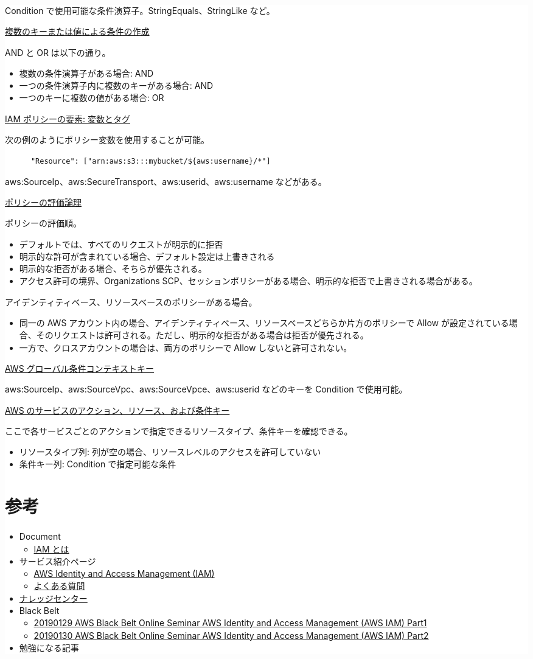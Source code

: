 Condition で使用可能な条件演算子。StringEquals、StringLike など。


[複数のキーまたは値による条件の作成](https://docs.aws.amazon.com/ja_jp/IAM/latest/UserGuide/reference_policies_multi-value-conditions.html)

AND と OR は以下の通り。

* 複数の条件演算子がある場合: AND
* 一つの条件演算子内に複数のキーがある場合: AND
* 一つのキーに複数の値がある場合: OR

[IAM ポリシーの要素: 変数とタグ](https://docs.aws.amazon.com/ja_jp/IAM/latest/UserGuide/reference_policies_variables.html)

次の例のようにポリシー変数を使用することが可能。

```
      "Resource": ["arn:aws:s3:::mybucket/${aws:username}/*"]
```

aws:SourceIp、aws:SecureTransport、aws:userid、aws:username などがある。


[ポリシーの評価論理](https://docs.aws.amazon.com/ja_jp/IAM/latest/UserGuide/reference_policies_evaluation-logic.html)

ポリシーの評価順。

* デフォルトでは、すべてのリクエストが明示的に拒否
* 明示的な許可が含まれている場合、デフォルト設定は上書きされる
* 明示的な拒否がある場合、そちらが優先される。
* アクセス許可の境界、Organizations SCP、セッションポリシーがある場合、明示的な拒否で上書きされる場合がある。

アイデンティティベース、リソースベースのポリシーがある場合。

* 同一の AWS アカウント内の場合、アイデンティティベース、リソースベースどちらか片方のポリシーで Allow が設定されている場合、そのリクエストは許可される。ただし、明示的な拒否がある場合は拒否が優先される。
* 一方で、クロスアカウントの場合は、両方のポリシーで Allow しないと許可されない。


[AWS グローバル条件コンテキストキー](https://docs.aws.amazon.com/ja_jp/IAM/latest/UserGuide/reference_policies_condition-keys.html)

aws:SourceIp、aws:SourceVpc、aws:SourceVpce、aws:userid などのキーを Condition で使用可能。


[AWS のサービスのアクション、リソース、および条件キー](https://docs.aws.amazon.com/ja_jp/IAM/latest/UserGuide/reference_policies_actions-resources-contextkeys.html)

ここで各サービスごとのアクションで指定できるリソースタイプ、条件キーを確認できる。

* リソースタイプ列: 列が空の場合、リソースレベルのアクセスを許可していない
* 条件キー列: Condition で指定可能な条件


# 参考

* Document
  * [IAM とは](https://docs.aws.amazon.com/ja_jp/IAM/latest/UserGuide/introduction.html)
* サービス紹介ページ
  * [AWS Identity and Access Management (IAM)](https://aws.amazon.com/jp/iam/)
  * [よくある質問](https://aws.amazon.com/jp/iam/faqs/)
* [ナレッジセンター](https://aws.amazon.com/jp/premiumsupport/knowledge-center/#AWS_Identity_and_Access_Management)
* Black Belt
  * [20190129 AWS Black Belt Online Seminar AWS Identity and Access Management (AWS IAM) Part1](https://www.slideshare.net/AmazonWebServicesJapan/20190129-aws-black-belt-online-seminar-aws-identity-and-access-management-iam-part1)
  * [20190130 AWS Black Belt Online Seminar AWS Identity and Access Management (AWS IAM) Part2](https://www.slideshare.net/AmazonWebServicesJapan/20190130-aws-black-belt-online-seminar-aws-identity-and-access-management-aws-iam-part2)
* 勉強になる記事